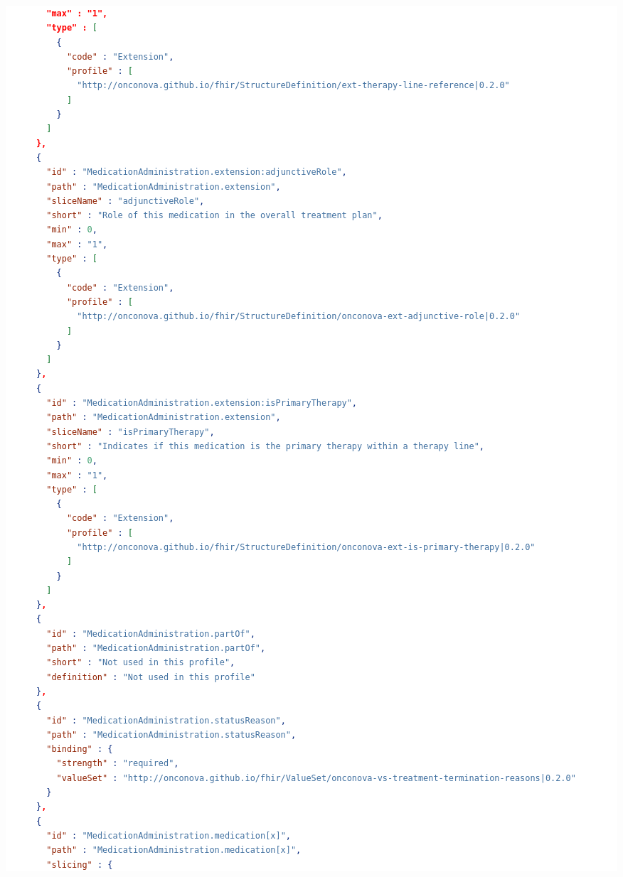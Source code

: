 ```json
        "max" : "1",
        "type" : [
          {
            "code" : "Extension",
            "profile" : [
              "http://onconova.github.io/fhir/StructureDefinition/ext-therapy-line-reference|0.2.0"
            ]
          }
        ]
      },
      {
        "id" : "MedicationAdministration.extension:adjunctiveRole",
        "path" : "MedicationAdministration.extension",
        "sliceName" : "adjunctiveRole",
        "short" : "Role of this medication in the overall treatment plan",
        "min" : 0,
        "max" : "1",
        "type" : [
          {
            "code" : "Extension",
            "profile" : [
              "http://onconova.github.io/fhir/StructureDefinition/onconova-ext-adjunctive-role|0.2.0"
            ]
          }
        ]
      },
      {
        "id" : "MedicationAdministration.extension:isPrimaryTherapy",
        "path" : "MedicationAdministration.extension",
        "sliceName" : "isPrimaryTherapy",
        "short" : "Indicates if this medication is the primary therapy within a therapy line",
        "min" : 0,
        "max" : "1",
        "type" : [
          {
            "code" : "Extension",
            "profile" : [
              "http://onconova.github.io/fhir/StructureDefinition/onconova-ext-is-primary-therapy|0.2.0"
            ]
          }
        ]
      },
      {
        "id" : "MedicationAdministration.partOf",
        "path" : "MedicationAdministration.partOf",
        "short" : "Not used in this profile",
        "definition" : "Not used in this profile"
      },
      {
        "id" : "MedicationAdministration.statusReason",
        "path" : "MedicationAdministration.statusReason",
        "binding" : {
          "strength" : "required",
          "valueSet" : "http://onconova.github.io/fhir/ValueSet/onconova-vs-treatment-termination-reasons|0.2.0"
        }
      },
      {
        "id" : "MedicationAdministration.medication[x]",
        "path" : "MedicationAdministration.medication[x]",
        "slicing" : {
```
